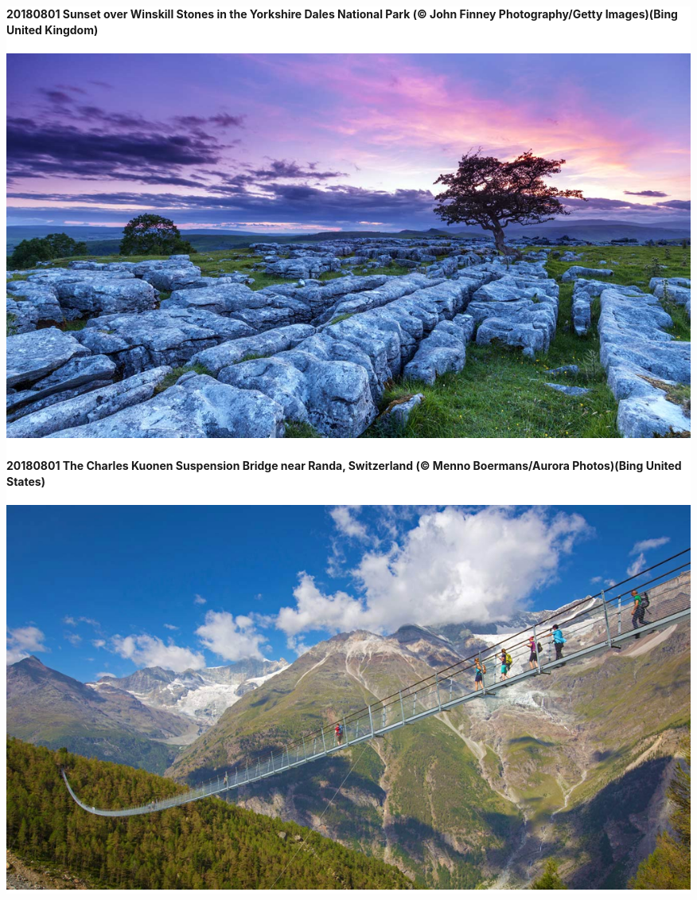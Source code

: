 #### 20180801 Sunset over Winskill Stones in the Yorkshire Dales National Park (© John Finney Photography/Getty Images)(Bing United Kingdom)

![](20180801_WinskillStones_1366x768.jpg)

#### 20180801 The Charles Kuonen Suspension Bridge near Randa, Switzerland  (© Menno Boermans/Aurora Photos)(Bing United States)

![](20180801_SwissSuspension_1366x768.jpg)
